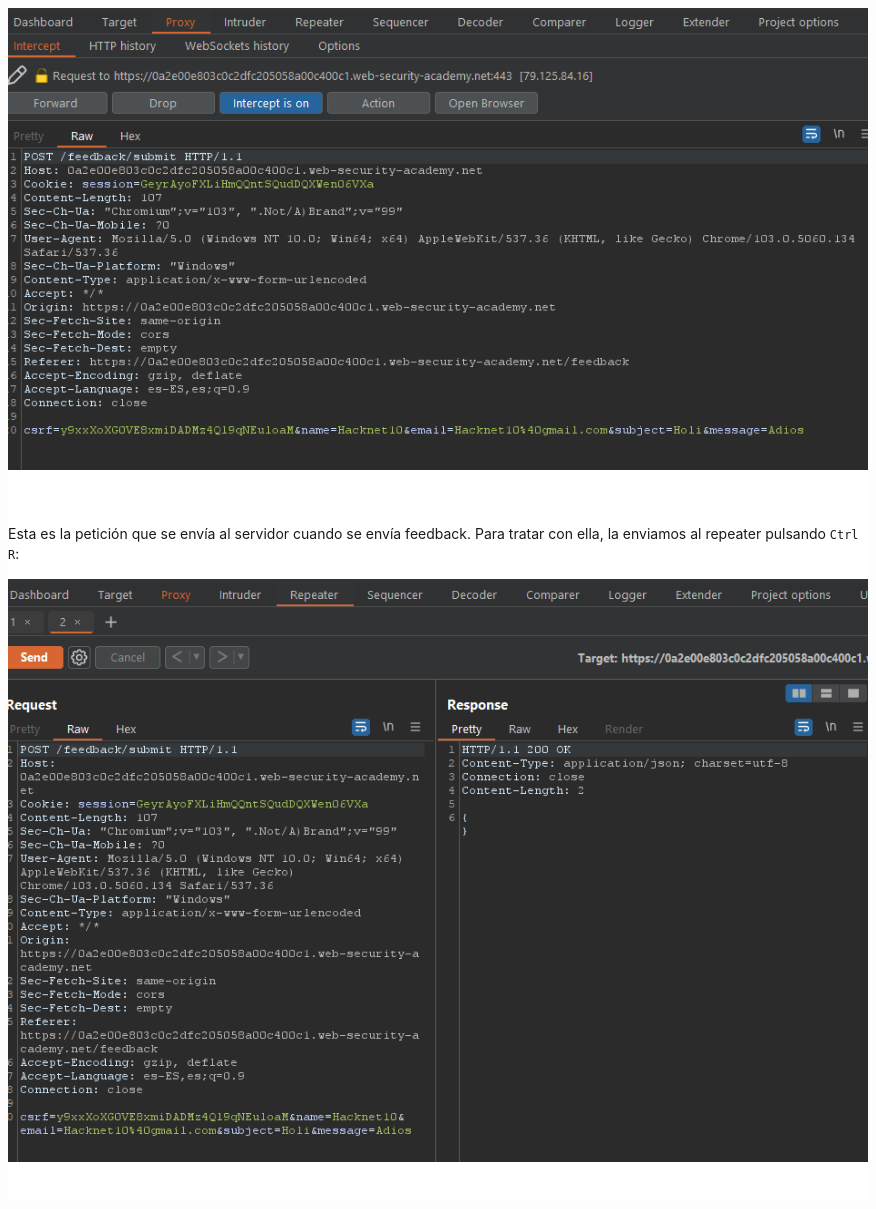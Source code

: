 
<p align="center">
     <img src="/assets/images/portswigger/blind_os_command_injection_with_time_delays/8.png" width="1000">
</p><br>

Esta es la petición que se envía al servidor cuando se envía feedback. Para tratar con ella, la enviamos al repeater pulsando `Ctrl R`:


<p align="center">
     <img src="/assets/images/portswigger/blind_os_command_injection_with_time_delays/9.png" width="1000">
</p><br>
